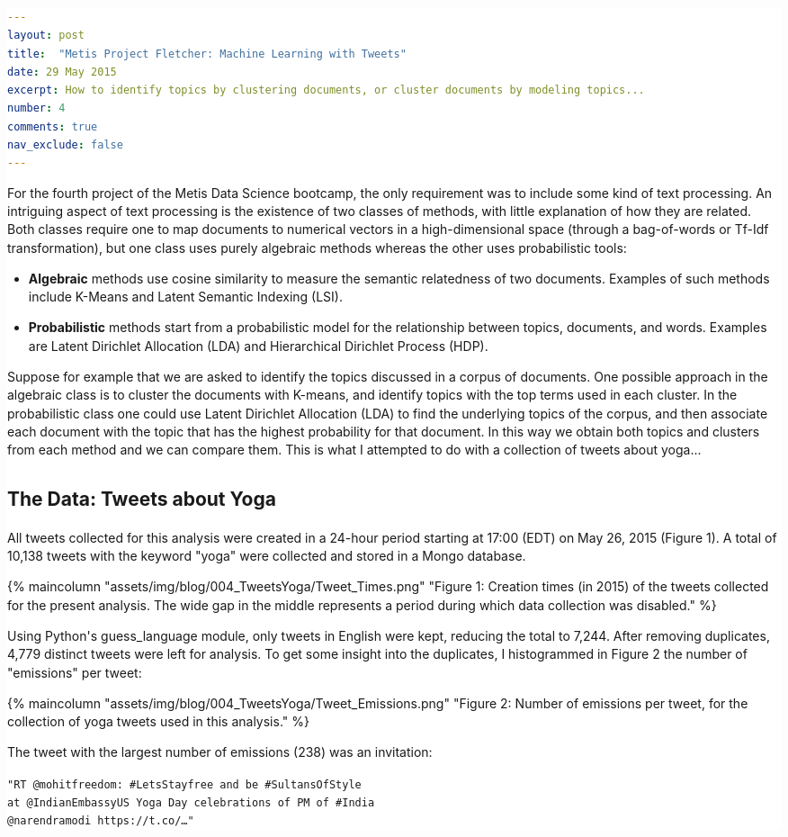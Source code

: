 ```yaml
---
layout: post
title:  "Metis Project Fletcher: Machine Learning with Tweets"
date: 29 May 2015
excerpt: How to identify topics by clustering documents, or cluster documents by modeling topics...
number: 4
comments: true
nav_exclude: false
---
```

For the fourth project of the Metis Data Science bootcamp, the only requirement was to include some kind of text processing.  An intriguing aspect of text processing is the existence of two classes of methods, with little explanation of how they are related.  Both classes require one to map documents to numerical vectors in a high-dimensional space (through a bag-of-words or Tf-Idf transformation), but one class uses purely algebraic methods whereas the other uses probabilistic tools:

- **Algebraic** methods use cosine similarity to measure the semantic relatedness of two documents.  Examples of such methods include K-Means and Latent Semantic Indexing (LSI).

- **Probabilistic** methods start from a probabilistic model for the relationship between topics, documents, and words.  Examples are Latent Dirichlet Allocation (LDA) and Hierarchical Dirichlet Process (HDP).

Suppose for example that we are asked to identify the topics discussed in a corpus of documents.  One possible approach in the algebraic class is to cluster the documents with K-means, and identify topics with the top terms used in each cluster.  In the probabilistic class one could use Latent Dirichlet Allocation (LDA) to find the underlying topics of the corpus, and then associate each document with the topic that has the highest probability for that document.  In this way we obtain both topics and clusters from each method and we can compare them.  This is what I attempted to do with a collection of tweets about yoga...

## The Data: Tweets about Yoga

All tweets collected for this analysis were created in a 24-hour period starting at 17:00 (EDT) on May 26, 2015 (Figure 1).  A total of 10,138 tweets with the keyword "yoga" were collected and stored in a Mongo database.  

{% maincolumn "assets/img/blog/004_TweetsYoga/Tweet_Times.png" "Figure 1: Creation times (in 2015) of the tweets collected for the present analysis.  The wide gap in the middle represents a period during which data collection was disabled." %}

Using Python's guess_language module, only tweets in English were kept, reducing the total to 7,244.  After removing duplicates, 4,779 distinct tweets were left for analysis.  To get some insight into the duplicates, I histogrammed in Figure 2 the number of "emissions" per tweet:

{% maincolumn "assets/img/blog/004_TweetsYoga/Tweet_Emissions.png" "Figure 2: Number of emissions per tweet, for the collection of yoga tweets used in this analysis." %}

The tweet with the largest number of emissions (238) was an invitation:

    "RT @mohitfreedom: #LetsStayfree and be #SultansOfStyle
    at @IndianEmbassyUS Yoga Day celebrations of PM of #India
    @narendramodi https://t.co/…"
